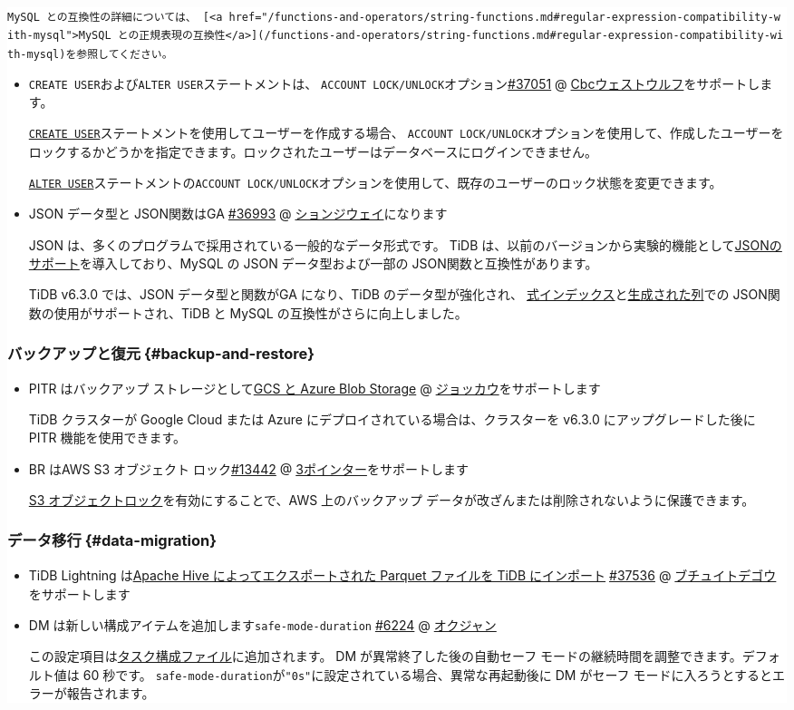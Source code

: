     MySQL との互換性の詳細については、 [<a href="/functions-and-operators/string-functions.md#regular-expression-compatibility-with-mysql">MySQL との正規表現の互換性</a>](/functions-and-operators/string-functions.md#regular-expression-compatibility-with-mysql)を参照してください。

-   `CREATE USER`および`ALTER USER`ステートメントは、 `ACCOUNT LOCK/UNLOCK`オプション[<a href="https://github.com/pingcap/tidb/issues/37051">#37051</a>](https://github.com/pingcap/tidb/issues/37051) @ [<a href="https://github.com/CbcWestwolf">Cbcウェストウルフ</a>](https://github.com/CbcWestwolf)をサポートします。

    [<a href="/sql-statements/sql-statement-create-user.md">`CREATE USER`</a>](/sql-statements/sql-statement-create-user.md)ステートメントを使用してユーザーを作成する場合、 `ACCOUNT LOCK/UNLOCK`オプションを使用して、作成したユーザーをロックするかどうかを指定できます。ロックされたユーザーはデータベースにログインできません。

    [<a href="/sql-statements/sql-statement-alter-user.md">`ALTER USER`</a>](/sql-statements/sql-statement-alter-user.md)ステートメントの`ACCOUNT LOCK/UNLOCK`オプションを使用して、既存のユーザーのロック状態を変更できます。

-   JSON データ型と JSON関数はGA [<a href="https://github.com/pingcap/tidb/issues/36993">#36993</a>](https://github.com/pingcap/tidb/issues/36993) @ [<a href="https://github.com/xiongjiwei">ションジウェイ</a>](https://github.com/xiongjiwei)になります

    JSON は、多くのプログラムで採用されている一般的なデータ形式です。 TiDB は、以前のバージョンから実験的機能として[<a href="/data-type-json.md">JSONのサポート</a>](/data-type-json.md)を導入しており、MySQL の JSON データ型および一部の JSON関数と互換性があります。

    TiDB v6.3.0 では、JSON データ型と関数がGA になり、TiDB のデータ型が強化され、 [<a href="/sql-statements/sql-statement-create-index.md#expression-index">式インデックス</a>](/sql-statements/sql-statement-create-index.md#expression-index)と[<a href="/generated-columns.md">生成された列</a>](/generated-columns.md)での JSON関数の使用がサポートされ、TiDB と MySQL の互換性がさらに向上しました。

### バックアップと復元 {#backup-and-restore}

-   PITR はバックアップ ストレージとして[<a href="/br/backup-and-restore-storages.md">GCS と Azure Blob Storage</a>](/br/backup-and-restore-storages.md) @ [<a href="https://github.com/joccau">ジョッカウ</a>](https://github.com/joccau)をサポートします

    TiDB クラスターが Google Cloud または Azure にデプロイされている場合は、クラスターを v6.3.0 にアップグレードした後に PITR 機能を使用できます。

-   BR はAWS S3 オブジェクト ロック[<a href="https://github.com/tikv/tikv/issues/13442">#13442</a>](https://github.com/tikv/tikv/issues/13442) @ [<a href="https://github.com/3pointer">3ポインター</a>](https://github.com/3pointer)をサポートします

    [<a href="https://docs.aws.amazon.com/AmazonS3/latest/userguide/object-lock.html">S3 オブジェクトロック</a>](https://docs.aws.amazon.com/AmazonS3/latest/userguide/object-lock.html)を有効にすることで、AWS 上のバックアップ データが改ざんまたは削除されないように保護できます。

### データ移行 {#data-migration}

-   TiDB Lightning は[<a href="/tidb-lightning/tidb-lightning-data-source.md#parquet">Apache Hive によってエクスポートされた Parquet ファイルを TiDB にインポート</a>](/tidb-lightning/tidb-lightning-data-source.md#parquet) [<a href="https://github.com/pingcap/tidb/issues/37536">#37536</a>](https://github.com/pingcap/tidb/issues/37536) @ [<a href="https://github.com/buchuitoudegou">ブチュイトデゴウ</a>](https://github.com/buchuitoudegou)をサポートします

-   DM は新しい構成アイテムを追加します`safe-mode-duration` [<a href="https://github.com/pingcap/tiflow/issues/6224">#6224</a>](https://github.com/pingcap/tiflow/issues/6224) @ [<a href="https://github.com/okJiang">オクジャン</a>](https://github.com/okJiang)

    この設定項目は[<a href="/dm/task-configuration-file-full.md">タスク構成ファイル</a>](/dm/task-configuration-file-full.md)に追加されます。 DM が異常終了した後の自動セーフ モードの継続時間を調整できます。デフォルト値は 60 秒です。 `safe-mode-duration`が`"0s"`に設定されている場合、異常な再起動後に DM がセーフ モードに入ろうとするとエラーが報告されます。
